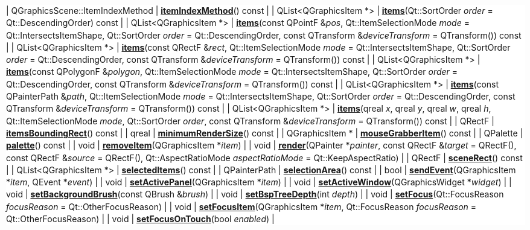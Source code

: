 | QGraphicsScene::ItemIndexMethod | **[itemIndexMethod](https://doc-qt-io.translate.goog/qt-6/qgraphicsscene.html?_x_tr_sl=auto&_x_tr_tl=zh-CN&_x_tr_hl=zh-CN&_x_tr_pto=wapp#itemIndexMethod-prop)**() const |
| QList<QGraphicsItem *>          | **[items](https://doc-qt-io.translate.goog/qt-6/qgraphicsscene.html?_x_tr_sl=auto&_x_tr_tl=zh-CN&_x_tr_hl=zh-CN&_x_tr_pto=wapp#items)**(Qt::SortOrder *order* = Qt::DescendingOrder) const |
| QList<QGraphicsItem *>          | **[items](https://doc-qt-io.translate.goog/qt-6/qgraphicsscene.html?_x_tr_sl=auto&_x_tr_tl=zh-CN&_x_tr_hl=zh-CN&_x_tr_pto=wapp#items-1)**(const QPointF &*pos*, Qt::ItemSelectionMode *mode* = Qt::IntersectsItemShape, Qt::SortOrder *order* = Qt::DescendingOrder, const QTransform &*deviceTransform* = QTransform()) const |
| QList<QGraphicsItem *>          | **[items](https://doc-qt-io.translate.goog/qt-6/qgraphicsscene.html?_x_tr_sl=auto&_x_tr_tl=zh-CN&_x_tr_hl=zh-CN&_x_tr_pto=wapp#items-2)**(const QRectF &*rect*, Qt::ItemSelectionMode *mode* = Qt::IntersectsItemShape, Qt::SortOrder *order* = Qt::DescendingOrder, const QTransform &*deviceTransform* = QTransform()) const |
| QList<QGraphicsItem *>          | **[items](https://doc-qt-io.translate.goog/qt-6/qgraphicsscene.html?_x_tr_sl=auto&_x_tr_tl=zh-CN&_x_tr_hl=zh-CN&_x_tr_pto=wapp#items-3)**(const QPolygonF &*polygon*, Qt::ItemSelectionMode *mode* = Qt::IntersectsItemShape, Qt::SortOrder *order* = Qt::DescendingOrder, const QTransform &*deviceTransform* = QTransform()) const |
| QList<QGraphicsItem *>          | **[items](https://doc-qt-io.translate.goog/qt-6/qgraphicsscene.html?_x_tr_sl=auto&_x_tr_tl=zh-CN&_x_tr_hl=zh-CN&_x_tr_pto=wapp#items-4)**(const QPainterPath &*path*, Qt::ItemSelectionMode *mode* = Qt::IntersectsItemShape, Qt::SortOrder *order* = Qt::DescendingOrder, const QTransform &*deviceTransform* = QTransform()) const |
| QList<QGraphicsItem *>          | **[items](https://doc-qt-io.translate.goog/qt-6/qgraphicsscene.html?_x_tr_sl=auto&_x_tr_tl=zh-CN&_x_tr_hl=zh-CN&_x_tr_pto=wapp#items-5)**(qreal *x*, qreal *y*, qreal *w*, qreal *h*, Qt::ItemSelectionMode *mode*, Qt::SortOrder *order*, const QTransform &*deviceTransform* = QTransform()) const |
| QRectF                          | **[itemsBoundingRect](https://doc-qt-io.translate.goog/qt-6/qgraphicsscene.html?_x_tr_sl=auto&_x_tr_tl=zh-CN&_x_tr_hl=zh-CN&_x_tr_pto=wapp#itemsBoundingRect)**() const |
| qreal                           | **[minimumRenderSize](https://doc-qt-io.translate.goog/qt-6/qgraphicsscene.html?_x_tr_sl=auto&_x_tr_tl=zh-CN&_x_tr_hl=zh-CN&_x_tr_pto=wapp#minimumRenderSize-prop)**() const |
| QGraphicsItem *                 | **[mouseGrabberItem](https://doc-qt-io.translate.goog/qt-6/qgraphicsscene.html?_x_tr_sl=auto&_x_tr_tl=zh-CN&_x_tr_hl=zh-CN&_x_tr_pto=wapp#mouseGrabberItem)**() const |
| QPalette                        | **[palette](https://doc-qt-io.translate.goog/qt-6/qgraphicsscene.html?_x_tr_sl=auto&_x_tr_tl=zh-CN&_x_tr_hl=zh-CN&_x_tr_pto=wapp#palette-prop)**() const |
| void                            | **[removeItem](https://doc-qt-io.translate.goog/qt-6/qgraphicsscene.html?_x_tr_sl=auto&_x_tr_tl=zh-CN&_x_tr_hl=zh-CN&_x_tr_pto=wapp#removeItem)**(QGraphicsItem **item*) |
| void                            | **[render](https://doc-qt-io.translate.goog/qt-6/qgraphicsscene.html?_x_tr_sl=auto&_x_tr_tl=zh-CN&_x_tr_hl=zh-CN&_x_tr_pto=wapp#render)**(QPainter **painter*, const QRectF &*target* = QRectF(), const QRectF &*source* = QRectF(), Qt::AspectRatioMode *aspectRatioMode* = Qt::KeepAspectRatio) |
| QRectF                          | **[sceneRect](https://doc-qt-io.translate.goog/qt-6/qgraphicsscene.html?_x_tr_sl=auto&_x_tr_tl=zh-CN&_x_tr_hl=zh-CN&_x_tr_pto=wapp#sceneRect-prop)**() const |
| QList<QGraphicsItem *>          | **[selectedItems](https://doc-qt-io.translate.goog/qt-6/qgraphicsscene.html?_x_tr_sl=auto&_x_tr_tl=zh-CN&_x_tr_hl=zh-CN&_x_tr_pto=wapp#selectedItems)**() const |
| QPainterPath                    | **[selectionArea](https://doc-qt-io.translate.goog/qt-6/qgraphicsscene.html?_x_tr_sl=auto&_x_tr_tl=zh-CN&_x_tr_hl=zh-CN&_x_tr_pto=wapp#selectionArea)**() const |
| bool                            | **[sendEvent](https://doc-qt-io.translate.goog/qt-6/qgraphicsscene.html?_x_tr_sl=auto&_x_tr_tl=zh-CN&_x_tr_hl=zh-CN&_x_tr_pto=wapp#sendEvent)**(QGraphicsItem **item*, QEvent **event*) |
| void                            | **[setActivePanel](https://doc-qt-io.translate.goog/qt-6/qgraphicsscene.html?_x_tr_sl=auto&_x_tr_tl=zh-CN&_x_tr_hl=zh-CN&_x_tr_pto=wapp#setActivePanel)**(QGraphicsItem **item*) |
| void                            | **[setActiveWindow](https://doc-qt-io.translate.goog/qt-6/qgraphicsscene.html?_x_tr_sl=auto&_x_tr_tl=zh-CN&_x_tr_hl=zh-CN&_x_tr_pto=wapp#setActiveWindow)**(QGraphicsWidget **widget*) |
| void                            | **[setBackgroundBrush](https://doc-qt-io.translate.goog/qt-6/qgraphicsscene.html?_x_tr_sl=auto&_x_tr_tl=zh-CN&_x_tr_hl=zh-CN&_x_tr_pto=wapp#backgroundBrush-prop)**(const QBrush &*brush*) |
| void                            | **[setBspTreeDepth](https://doc-qt-io.translate.goog/qt-6/qgraphicsscene.html?_x_tr_sl=auto&_x_tr_tl=zh-CN&_x_tr_hl=zh-CN&_x_tr_pto=wapp#bspTreeDepth-prop)**(int *depth*) |
| void                            | **[setFocus](https://doc-qt-io.translate.goog/qt-6/qgraphicsscene.html?_x_tr_sl=auto&_x_tr_tl=zh-CN&_x_tr_hl=zh-CN&_x_tr_pto=wapp#setFocus)**(Qt::FocusReason *focusReason* = Qt::OtherFocusReason) |
| void                            | **[setFocusItem](https://doc-qt-io.translate.goog/qt-6/qgraphicsscene.html?_x_tr_sl=auto&_x_tr_tl=zh-CN&_x_tr_hl=zh-CN&_x_tr_pto=wapp#setFocusItem)**(QGraphicsItem **item*, Qt::FocusReason *focusReason* = Qt::OtherFocusReason) |
| void                            | **[setFocusOnTouch](https://doc-qt-io.translate.goog/qt-6/qgraphicsscene.html?_x_tr_sl=auto&_x_tr_tl=zh-CN&_x_tr_hl=zh-CN&_x_tr_pto=wapp#focusOnTouch-prop)**(bool *enabled*) |